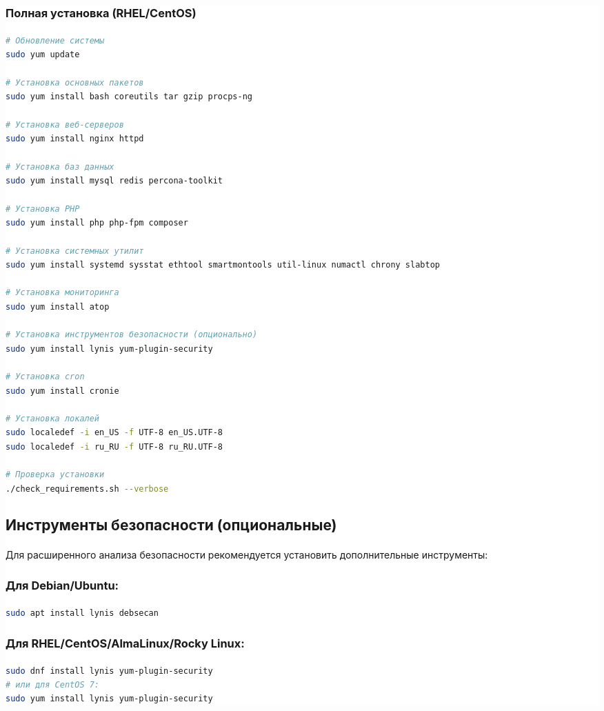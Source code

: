 ### Полная установка (RHEL/CentOS)

```bash
# Обновление системы
sudo yum update

# Установка основных пакетов
sudo yum install bash coreutils tar gzip procps-ng

# Установка веб-серверов
sudo yum install nginx httpd

# Установка баз данных
sudo yum install mysql redis percona-toolkit

# Установка PHP
sudo yum install php php-fpm composer

# Установка системных утилит
sudo yum install systemd sysstat ethtool smartmontools util-linux numactl chrony slabtop

# Установка мониторинга
sudo yum install atop

# Установка инструментов безопасности (опционально)
sudo yum install lynis yum-plugin-security

# Установка cron
sudo yum install cronie

# Установка локалей
sudo localedef -i en_US -f UTF-8 en_US.UTF-8
sudo localedef -i ru_RU -f UTF-8 ru_RU.UTF-8

# Проверка установки
./check_requirements.sh --verbose
```

## Инструменты безопасности (опциональные)

Для расширенного анализа безопасности рекомендуется установить дополнительные инструменты:

### Для Debian/Ubuntu:
```bash
sudo apt install lynis debsecan
```

### Для RHEL/CentOS/AlmaLinux/Rocky Linux:
```bash
sudo dnf install lynis yum-plugin-security
# или для CentOS 7:
sudo yum install lynis yum-plugin-security
```
